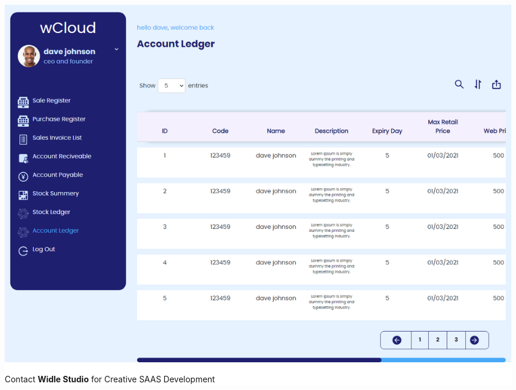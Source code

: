 <img src="https://github.com/Widle-Studio/wCloud-Admin-Template/blob/main/screenshot/Account%20Ledger.png" alt="wCloud Account Ledger" height="100%" width="100%">
 
Contact <b>Widle Studio</b> for Creative SAAS Development 

